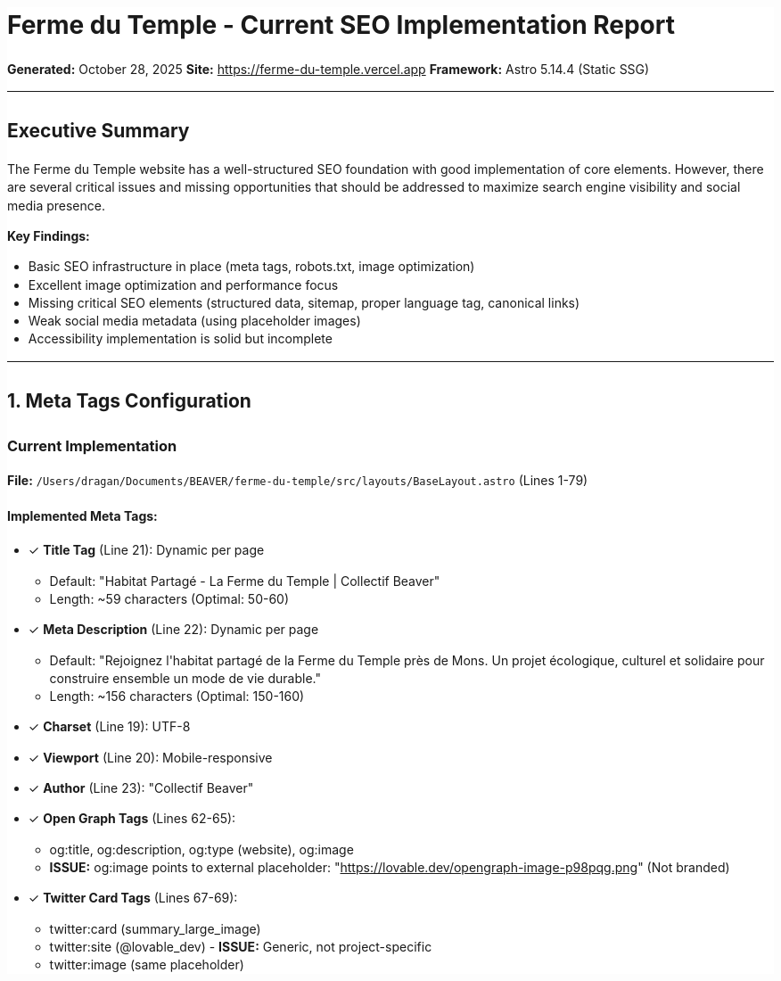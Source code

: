 # Ferme du Temple - Current SEO Implementation Report

**Generated:** October 28, 2025
**Site:** https://ferme-du-temple.vercel.app
**Framework:** Astro 5.14.4 (Static SSG)

---

## Executive Summary

The Ferme du Temple website has a well-structured SEO foundation with good implementation of core elements. However, there are several critical issues and missing opportunities that should be addressed to maximize search engine visibility and social media presence.

**Key Findings:**
- Basic SEO infrastructure in place (meta tags, robots.txt, image optimization)
- Excellent image optimization and performance focus
- Missing critical SEO elements (structured data, sitemap, proper language tag, canonical links)
- Weak social media metadata (using placeholder images)
- Accessibility implementation is solid but incomplete

---

## 1. Meta Tags Configuration

### Current Implementation
**File:** `/Users/dragan/Documents/BEAVER/ferme-du-temple/src/layouts/BaseLayout.astro` (Lines 1-79)

#### Implemented Meta Tags:
- ✓ **Title Tag** (Line 21): Dynamic per page
  - Default: "Habitat Partagé - La Ferme du Temple | Collectif Beaver"
  - Length: ~59 characters (Optimal: 50-60)
  
- ✓ **Meta Description** (Line 22): Dynamic per page
  - Default: "Rejoignez l'habitat partagé de la Ferme du Temple près de Mons. Un projet écologique, culturel et solidaire pour construire ensemble un mode de vie durable."
  - Length: ~156 characters (Optimal: 150-160)
  
- ✓ **Charset** (Line 19): UTF-8
  
- ✓ **Viewport** (Line 20): Mobile-responsive
  
- ✓ **Author** (Line 23): "Collectif Beaver"
  
- ✓ **Open Graph Tags** (Lines 62-65):
  - og:title, og:description, og:type (website), og:image
  - **ISSUE:** og:image points to external placeholder: "https://lovable.dev/opengraph-image-p98pqg.png" (Not branded)

- ✓ **Twitter Card Tags** (Lines 67-69):
  - twitter:card (summary_large_image)
  - twitter:site (@lovable_dev) - **ISSUE:** Generic, not project-specific
  - twitter:image (same placeholder)
